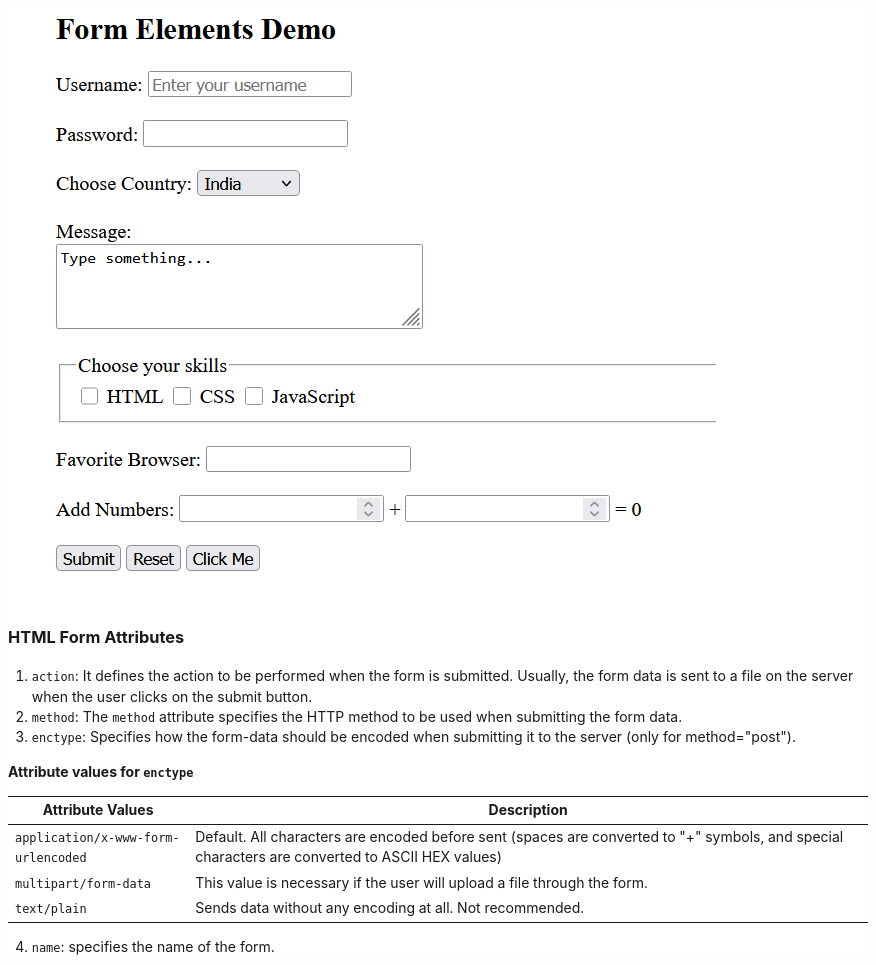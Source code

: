 <figure><img src="../../../.gitbook/assets/image (6) (1) (1) (1).png" alt=""><figcaption></figcaption></figure>

### HTML Form Attributes

1. `action`: It defines the action to be performed when the form is submitted. Usually, the form data is sent to a file on the server when the user clicks on the submit button.
2. `method`: The `method` attribute specifies the HTTP method to be used when submitting the form data.&#x20;
3. `enctype`: Specifies how the form-data should be encoded when submitting it to the server (only for method="post").

**Attribute values for `enctype`**

| Attribute Values                    | Description                                                                                                                                     |
| ----------------------------------- | ----------------------------------------------------------------------------------------------------------------------------------------------- |
| `application/x-www-form-urlencoded` | Default. All characters are encoded before sent (spaces are converted to "+" symbols, and special characters are converted to ASCII HEX values) |
| `multipart/form-data`               | This value is necessary if the user will upload a file through the form.                                                                        |
| `text/plain`                        | Sends data without any encoding at all. Not recommended.                                                                                        |

4. `name`: specifies the name of the form.&#x20;
